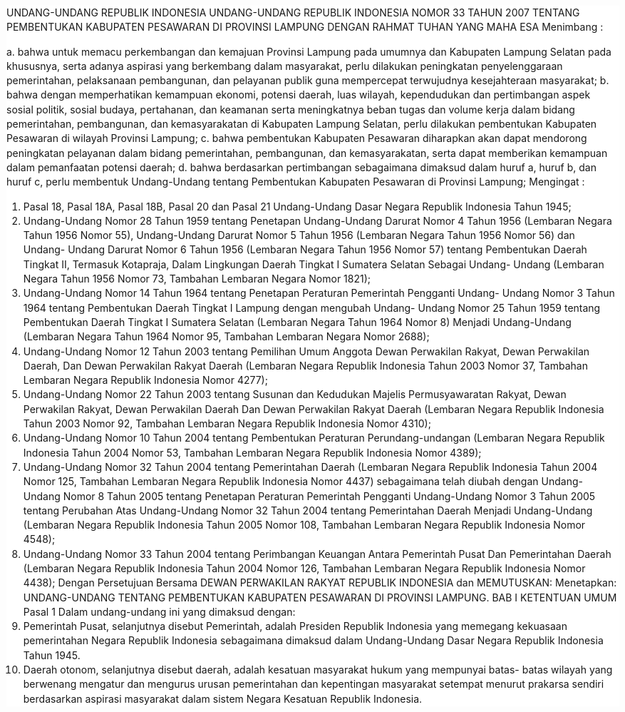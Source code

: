  UNDANG-UNDANG REPUBLIK INDONESIA UNDANG-UNDANG REPUBLIK INDONESIA NOMOR 33 TAHUN 2007 TENTANG PEMBENTUKAN KABUPATEN PESAWARAN DI PROVINSI LAMPUNG
DENGAN RAHMAT TUHAN YANG MAHA ESA
Menimbang :

a. bahwa untuk memacu perkembangan dan kemajuan Provinsi Lampung pada umumnya dan Kabupaten Lampung Selatan pada khususnya, serta adanya aspirasi yang berkembang dalam masyarakat, perlu dilakukan peningkatan penyelenggaraan pemerintahan, pelaksanaan pembangunan, dan pelayanan publik guna mempercepat terwujudnya kesejahteraan masyarakat;
b. bahwa dengan memperhatikan kemampuan ekonomi, potensi daerah, luas wilayah, kependudukan dan pertimbangan aspek sosial politik, sosial budaya, pertahanan, dan keamanan serta meningkatnya beban tugas dan volume kerja dalam bidang pemerintahan, pembangunan, dan kemasyarakatan di Kabupaten Lampung Selatan, perlu dilakukan pembentukan Kabupaten Pesawaran di wilayah Provinsi Lampung;
c. bahwa pembentukan Kabupaten Pesawaran diharapkan akan dapat mendorong peningkatan pelayanan dalam bidang pemerintahan, pembangunan, dan kemasyarakatan, serta dapat memberikan kemampuan dalam pemanfaatan potensi daerah;
d. bahwa berdasarkan pertimbangan sebagaimana dimaksud dalam huruf a, huruf b, dan huruf c, perlu membentuk Undang-Undang tentang Pembentukan Kabupaten Pesawaran di Provinsi Lampung;
Mengingat :

1. Pasal 18, Pasal 18A, Pasal 18B, Pasal 20 dan Pasal 21 Undang-Undang Dasar Negara Republik Indonesia Tahun 1945;
2. Undang-Undang Nomor 28 Tahun 1959 tentang Penetapan Undang-Undang Darurat Nomor 4 Tahun 1956 (Lembaran Negara Tahun 1956 Nomor 55), Undang-Undang Darurat Nomor 5 Tahun 1956 (Lembaran Negara Tahun 1956 Nomor 56) dan Undang- Undang Darurat Nomor 6 Tahun 1956 (Lembaran Negara Tahun 1956 Nomor 57) tentang Pembentukan Daerah Tingkat II, Termasuk Kotapraja, Dalam Lingkungan Daerah Tingkat I Sumatera Selatan Sebagai Undang- Undang (Lembaran Negara Tahun 1956 Nomor 73, Tambahan Lembaran Negara Nomor 1821);
3. Undang-Undang Nomor 14 Tahun 1964 tentang Penetapan Peraturan Pemerintah Pengganti Undang- Undang Nomor 3 Tahun 1964 tentang Pembentukan Daerah Tingkat I Lampung dengan mengubah Undang- Undang Nomor 25 Tahun 1959 tentang Pembentukan Daerah Tingkat I Sumatera Selatan (Lembaran Negara Tahun 1964 Nomor 8) Menjadi Undang-Undang (Lembaran Negara Tahun 1964 Nomor 95, Tambahan Lembaran Negara Nomor 2688);
4. Undang-Undang Nomor 12 Tahun 2003 tentang Pemilihan Umum Anggota Dewan Perwakilan Rakyat, Dewan Perwakilan Daerah, Dan Dewan Perwakilan Rakyat Daerah (Lembaran Negara Republik Indonesia Tahun 2003 Nomor 37, Tambahan Lembaran Negara Republik Indonesia Nomor 4277);
5. Undang-Undang Nomor 22 Tahun 2003 tentang Susunan dan Kedudukan Majelis Permusyawaratan Rakyat, Dewan Perwakilan Rakyat, Dewan Perwakilan Daerah Dan Dewan Perwakilan Rakyat Daerah (Lembaran Negara Republik Indonesia Tahun 2003 Nomor 92, Tambahan Lembaran Negara Republik Indonesia Nomor 4310);
6. Undang-Undang Nomor 10 Tahun 2004 tentang Pembentukan Peraturan Perundang-undangan (Lembaran Negara Republik Indonesia Tahun 2004 Nomor 53, Tambahan Lembaran Negara Republik Indonesia Nomor 4389);
7. Undang-Undang Nomor 32 Tahun 2004 tentang Pemerintahan Daerah (Lembaran Negara Republik Indonesia Tahun 2004 Nomor 125, Tambahan Lembaran Negara Republik Indonesia Nomor 4437) sebagaimana telah diubah dengan Undang-Undang Nomor 8 Tahun 2005 tentang Penetapan Peraturan Pemerintah Pengganti Undang-Undang Nomor 3 Tahun 2005 tentang Perubahan Atas Undang-Undang Nomor 32 Tahun 2004 tentang Pemerintahan Daerah Menjadi Undang-Undang (Lembaran Negara Republik Indonesia Tahun 2005 Nomor 108, Tambahan Lembaran Negara Republik Indonesia Nomor 4548);
8. Undang-Undang Nomor 33 Tahun 2004 tentang Perimbangan Keuangan Antara Pemerintah Pusat Dan Pemerintahan Daerah (Lembaran Negara Republik Indonesia Tahun 2004 Nomor 126, Tambahan Lembaran Negara Republik Indonesia Nomor 4438); Dengan Persetujuan Bersama DEWAN PERWAKILAN RAKYAT REPUBLIK INDONESIA dan
MEMUTUSKAN:
 Menetapkan: UNDANG-UNDANG TENTANG PEMBENTUKAN KABUPATEN PESAWARAN DI PROVINSI LAMPUNG.
BAB I KETENTUAN UMUM
Pasal 1
Dalam undang-undang ini yang dimaksud dengan:
1. Pemerintah Pusat, selanjutnya disebut Pemerintah, adalah Presiden Republik Indonesia yang memegang kekuasaan pemerintahan Negara Republik Indonesia sebagaimana dimaksud dalam Undang-Undang Dasar Negara Republik Indonesia Tahun 1945.
2. Daerah otonom, selanjutnya disebut daerah, adalah kesatuan masyarakat hukum yang mempunyai batas- batas wilayah yang berwenang mengatur dan mengurus urusan pemerintahan dan kepentingan masyarakat setempat menurut prakarsa sendiri berdasarkan aspirasi masyarakat dalam sistem Negara Kesatuan Republik Indonesia.